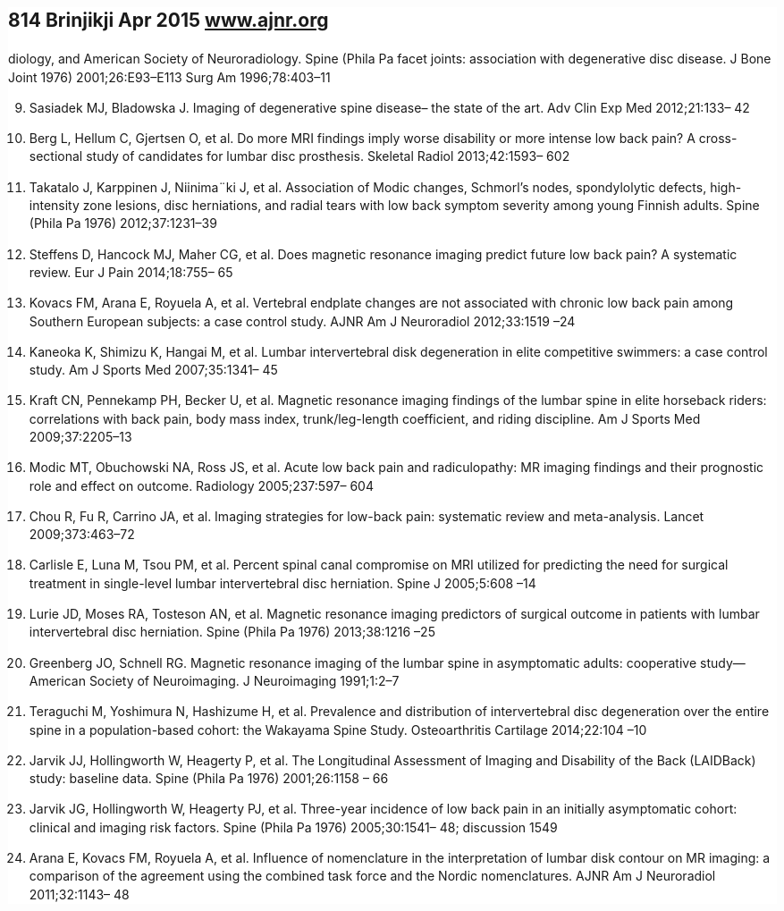 814 Brinjikji Apr 2015 www.ajnr.org
---
diology, and American Society of Neuroradiology. Spine (Phila Pa facet joints: association with degenerative disc disease. J Bone Joint 1976) 2001;26:E93–E113 Surg Am 1996;78:403–11

9. Sasiadek MJ, Bladowska J. Imaging of degenerative spine disease– the state of the art. Adv Clin Exp Med 2012;21:133– 42

10. Berg L, Hellum C, Gjertsen O, et al. Do more MRI findings imply worse disability or more intense low back pain? A cross-sectional study of candidates for lumbar disc prosthesis. Skeletal Radiol 2013;42:1593– 602

11. Takatalo J, Karppinen J, Niinima¨ki J, et al. Association of Modic changes, Schmorl’s nodes, spondylolytic defects, high-intensity zone lesions, disc herniations, and radial tears with low back symptom severity among young Finnish adults. Spine (Phila Pa 1976) 2012;37:1231–39

12. Steffens D, Hancock MJ, Maher CG, et al. Does magnetic resonance imaging predict future low back pain? A systematic review. Eur J Pain 2014;18:755– 65

13. Kovacs FM, Arana E, Royuela A, et al. Vertebral endplate changes are not associated with chronic low back pain among Southern European subjects: a case control study. AJNR Am J Neuroradiol 2012;33:1519 –24

14. Kaneoka K, Shimizu K, Hangai M, et al. Lumbar intervertebral disk degeneration in elite competitive swimmers: a case control study. Am J Sports Med 2007;35:1341– 45

15. Kraft CN, Pennekamp PH, Becker U, et al. Magnetic resonance imaging findings of the lumbar spine in elite horseback riders: correlations with back pain, body mass index, trunk/leg-length coefficient, and riding discipline. Am J Sports Med 2009;37:2205–13

16. Modic MT, Obuchowski NA, Ross JS, et al. Acute low back pain and radiculopathy: MR imaging findings and their prognostic role and effect on outcome. Radiology 2005;237:597– 604

17. Chou R, Fu R, Carrino JA, et al. Imaging strategies for low-back pain: systematic review and meta-analysis. Lancet 2009;373:463–72

18. Carlisle E, Luna M, Tsou PM, et al. Percent spinal canal compromise on MRI utilized for predicting the need for surgical treatment in single-level lumbar intervertebral disc herniation. Spine J 2005;5:608 –14

19. Lurie JD, Moses RA, Tosteson AN, et al. Magnetic resonance imaging predictors of surgical outcome in patients with lumbar intervertebral disc herniation. Spine (Phila Pa 1976) 2013;38:1216 –25

20. Greenberg JO, Schnell RG. Magnetic resonance imaging of the lumbar spine in asymptomatic adults: cooperative study—American Society of Neuroimaging. J Neuroimaging 1991;1:2–7

21. Teraguchi M, Yoshimura N, Hashizume H, et al. Prevalence and distribution of intervertebral disc degeneration over the entire spine in a population-based cohort: the Wakayama Spine Study. Osteoarthritis Cartilage 2014;22:104 –10

22. Jarvik JJ, Hollingworth W, Heagerty P, et al. The Longitudinal Assessment of Imaging and Disability of the Back (LAIDBack) study: baseline data. Spine (Phila Pa 1976) 2001;26:1158 – 66

23. Jarvik JG, Hollingworth W, Heagerty PJ, et al. Three-year incidence of low back pain in an initially asymptomatic cohort: clinical and imaging risk factors. Spine (Phila Pa 1976) 2005;30:1541– 48; discussion 1549

24. Arana E, Kovacs FM, Royuela A, et al. Influence of nomenclature in the interpretation of lumbar disk contour on MR imaging: a comparison of the agreement using the combined task force and the Nordic nomenclatures. AJNR Am J Neuroradiol 2011;32:1143– 48
